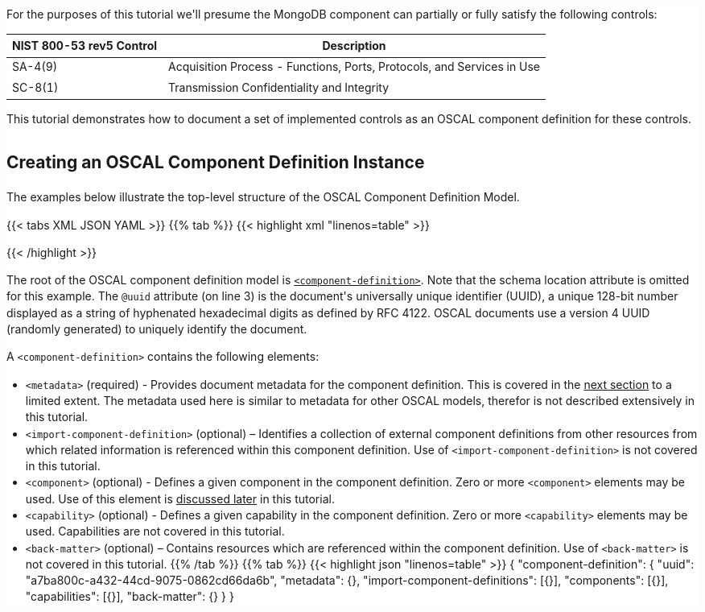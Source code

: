 For the purposes of this tutorial we'll presume the MongoDB component can partially or fully satisfy the following controls:

| NIST 800-53 rev5 Control | Description |
| -------- | -------- |
| SA-4(9) | Acquisition Process - Functions, Ports, Protocols, and Services in Use |
| SC-8(1) | Transmission Confidentiality and Integrity |

This tutorial demonstrates how to document a set of implemented controls as an OSCAL component definition for these controls.

## Creating an OSCAL Component Definition Instance

The examples below illustrate the top-level structure of the OSCAL Component Definition Model.

{{< tabs XML JSON YAML >}}
{{% tab %}}
{{< highlight xml "linenos=table" >}}
<?xml version="1.0" encoding="UTF-8"?>
<component-definition xmlns="http://csrc.nist.gov/ns/oscal/1.0"
    uuid="a7ba800c-a432-44cd-9075-0862cd66da6b">
  <metadata/>
  <import-component-definition/>
  <component/>
  <capability/>
  <back-matter/>
</component-definition>
{{< /highlight >}}

The root of the OSCAL component definition model is [`<component-definition>`](/reference/latest/component-definition/xml-reference/#/component-definition). Note that the schema location attribute is omitted for this example. The `@uuid` attribute (on line 3) is the document's universally unique identifier (UUID), a unique 128-bit number displayed as a string of hyphenated hexadecimal digits as defined by RFC 4122. OSCAL documents use a version 4 UUID (randomly generated) to uniquely identify the document.

A `<component-definition>` contains the following elements:

- `<metadata>` (required) - Provides document metadata for the component definition. This is covered in the [next section](/learn/tutorials/component-definition/#defining-the-component-definitions-metadata) to a limited extent. The metadata used here is similar to metadata for other OSCAL models, therefor is not described extensively in this tutorial.
- `<import-component-definition>` (optional) – Identifies a collection of external component definitions from other resources from which related information is referenced within this component definition. Use of `<import-component-definition>` is not covered in this tutorial.
- `<component>` (optional) - Defines a given component in the component definition. Zero or more `<component>` elements may be used. Use of this element is [discussed later](/learn/tutorials/component-definition/#defining-the-mongodb-component) in this tutorial.
- `<capability>` (optional) - Defines a given capability in the component definition. Zero or more `<capability>` elements may be used. Capabilities are not covered in this tutorial.
- `<back-matter>` (optional) – Contains resources which are referenced within the component definition. Use of `<back-matter>` is not covered in this tutorial.
{{% /tab %}}
{{% tab %}}
{{< highlight json "linenos=table" >}}
{
  "component-definition": {
    "uuid": "a7ba800c-a432-44cd-9075-0862cd66da6b",
    "metadata": {},
    "import-component-definitions": [{}],
    "components": [{}],
    "capabilities": [{}],
    "back-matter": {}
  }
}
